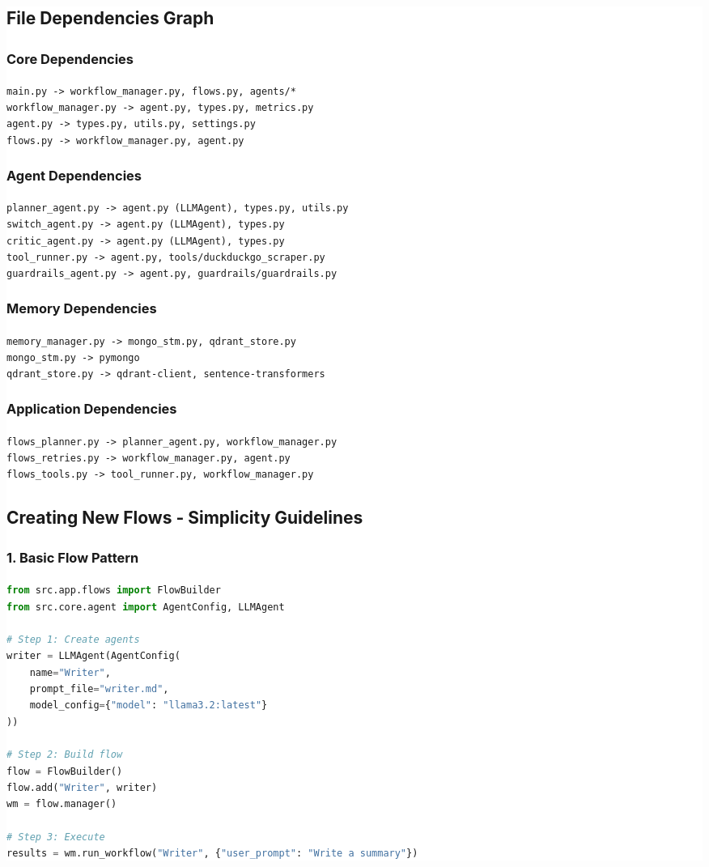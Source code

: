 ## File Dependencies Graph

### Core Dependencies
```
main.py -> workflow_manager.py, flows.py, agents/*
workflow_manager.py -> agent.py, types.py, metrics.py
agent.py -> types.py, utils.py, settings.py
flows.py -> workflow_manager.py, agent.py
```

### Agent Dependencies
```
planner_agent.py -> agent.py (LLMAgent), types.py, utils.py
switch_agent.py -> agent.py (LLMAgent), types.py
critic_agent.py -> agent.py (LLMAgent), types.py
tool_runner.py -> agent.py, tools/duckduckgo_scraper.py
guardrails_agent.py -> agent.py, guardrails/guardrails.py
```

### Memory Dependencies
```
memory_manager.py -> mongo_stm.py, qdrant_store.py
mongo_stm.py -> pymongo
qdrant_store.py -> qdrant-client, sentence-transformers
```

### Application Dependencies
```
flows_planner.py -> planner_agent.py, workflow_manager.py
flows_retries.py -> workflow_manager.py, agent.py
flows_tools.py -> tool_runner.py, workflow_manager.py
```

## Creating New Flows - Simplicity Guidelines

### 1. Basic Flow Pattern
```python
from src.app.flows import FlowBuilder
from src.core.agent import AgentConfig, LLMAgent

# Step 1: Create agents
writer = LLMAgent(AgentConfig(
    name="Writer",
    prompt_file="writer.md",
    model_config={"model": "llama3.2:latest"}
))

# Step 2: Build flow
flow = FlowBuilder()
flow.add("Writer", writer)
wm = flow.manager()

# Step 3: Execute
results = wm.run_workflow("Writer", {"user_prompt": "Write a summary"})
```
